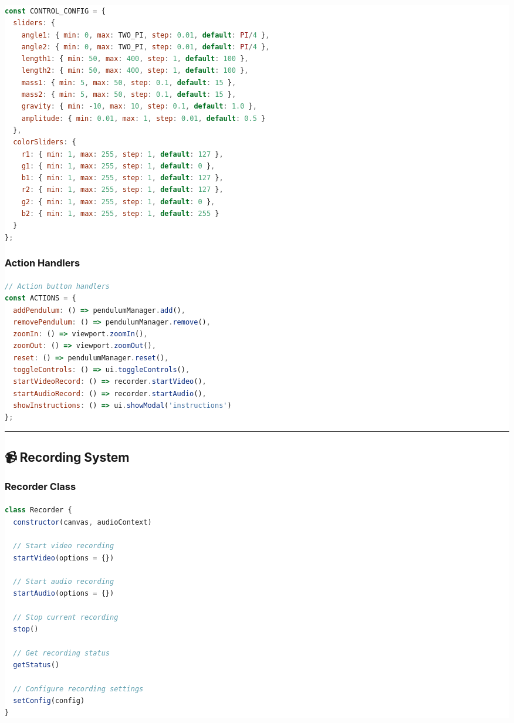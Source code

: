 ```javascript
const CONTROL_CONFIG = {
  sliders: {
    angle1: { min: 0, max: TWO_PI, step: 0.01, default: PI/4 },
    angle2: { min: 0, max: TWO_PI, step: 0.01, default: PI/4 },
    length1: { min: 50, max: 400, step: 1, default: 100 },
    length2: { min: 50, max: 400, step: 1, default: 100 },
    mass1: { min: 5, max: 50, step: 0.1, default: 15 },
    mass2: { min: 5, max: 50, step: 0.1, default: 15 },
    gravity: { min: -10, max: 10, step: 0.1, default: 1.0 },
    amplitude: { min: 0.01, max: 1, step: 0.01, default: 0.5 }
  },
  colorSliders: {
    r1: { min: 1, max: 255, step: 1, default: 127 },
    g1: { min: 1, max: 255, step: 1, default: 0 },
    b1: { min: 1, max: 255, step: 1, default: 127 },
    r2: { min: 1, max: 255, step: 1, default: 127 },
    g2: { min: 1, max: 255, step: 1, default: 0 },
    b2: { min: 1, max: 255, step: 1, default: 255 }
  }
};
```

### Action Handlers

```javascript
// Action button handlers
const ACTIONS = {
  addPendulum: () => pendulumManager.add(),
  removePendulum: () => pendulumManager.remove(),
  zoomIn: () => viewport.zoomIn(),
  zoomOut: () => viewport.zoomOut(),
  reset: () => pendulumManager.reset(),
  toggleControls: () => ui.toggleControls(),
  startVideoRecord: () => recorder.startVideo(),
  startAudioRecord: () => recorder.startAudio(),
  showInstructions: () => ui.showModal('instructions')
};
```

---

## 📹 Recording System

### Recorder Class

```javascript
class Recorder {
  constructor(canvas, audioContext)
  
  // Start video recording
  startVideo(options = {})
  
  // Start audio recording
  startAudio(options = {})
  
  // Stop current recording
  stop()
  
  // Get recording status
  getStatus()
  
  // Configure recording settings
  setConfig(config)
}
```